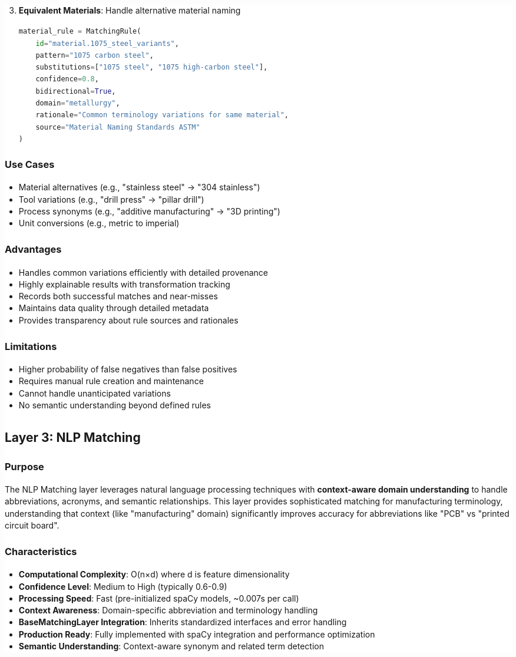 3. **Equivalent Materials**: Handle alternative material naming
   ```python
   material_rule = MatchingRule(
       id="material.1075_steel_variants",
       pattern="1075 carbon steel",
       substitutions=["1075 steel", "1075 high-carbon steel"],
       confidence=0.8,
       bidirectional=True,
       domain="metallurgy",
       rationale="Common terminology variations for same material",
       source="Material Naming Standards ASTM"
   )
   ```

### Use Cases
- Material alternatives (e.g., "stainless steel" → "304 stainless")
- Tool variations (e.g., "drill press" → "pillar drill")
- Process synonyms (e.g., "additive manufacturing" → "3D printing")
- Unit conversions (e.g., metric to imperial)

### Advantages
- Handles common variations efficiently with detailed provenance
- Highly explainable results with transformation tracking
- Records both successful matches and near-misses
- Maintains data quality through detailed metadata
- Provides transparency about rule sources and rationales

### Limitations
- Higher probability of false negatives than false positives
- Requires manual rule creation and maintenance
- Cannot handle unanticipated variations
- No semantic understanding beyond defined rules

## Layer 3: NLP Matching

### Purpose
The NLP Matching layer leverages natural language processing techniques with **context-aware domain understanding** to handle abbreviations, acronyms, and semantic relationships. This layer provides sophisticated matching for manufacturing terminology, understanding that context (like "manufacturing" domain) significantly improves accuracy for abbreviations like "PCB" vs "printed circuit board".

### Characteristics
- **Computational Complexity**: O(n×d) where d is feature dimensionality
- **Confidence Level**: Medium to High (typically 0.6-0.9)
- **Processing Speed**: Fast (pre-initialized spaCy models, ~0.007s per call)
- **Context Awareness**: Domain-specific abbreviation and terminology handling
- **BaseMatchingLayer Integration**: Inherits standardized interfaces and error handling
- **Production Ready**: Fully implemented with spaCy integration and performance optimization
- **Semantic Understanding**: Context-aware synonym and related term detection
